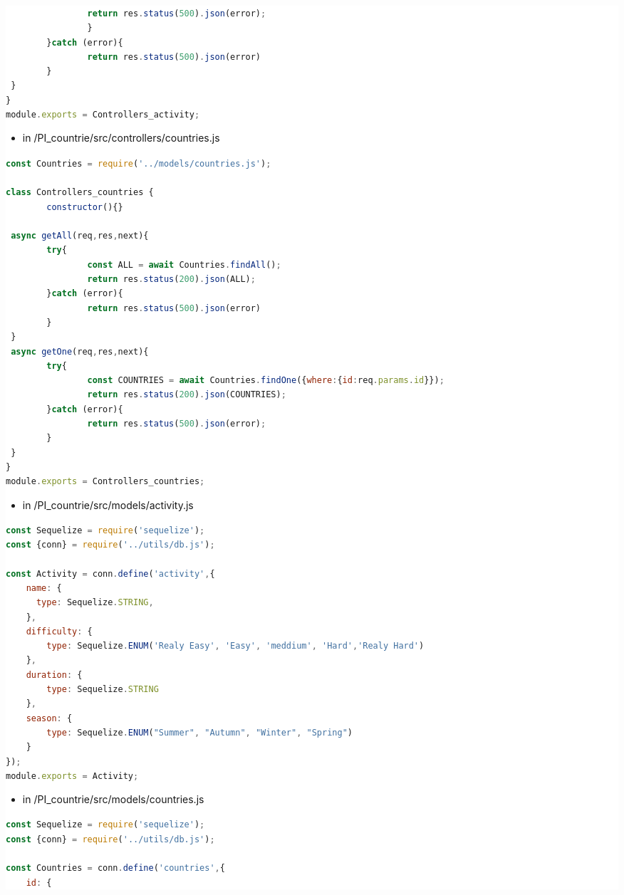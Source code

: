 ```js
                return res.status(500).json(error);
                }
        }catch (error){
                return res.status(500).json(error)
        }
 }
}
module.exports = Controllers_activity;

```
- in /PI_countrie/src/controllers/countries.js
```js
const Countries = require('../models/countries.js');

class Controllers_countries {
        constructor(){}

 async getAll(req,res,next){
        try{
                const ALL = await Countries.findAll();
                return res.status(200).json(ALL);
        }catch (error){
                return res.status(500).json(error)
        }
 }
 async getOne(req,res,next){
        try{
                const COUNTRIES = await Countries.findOne({where:{id:req.params.id}});
                return res.status(200).json(COUNTRIES);
        }catch (error){
                return res.status(500).json(error);
        }
 }
}
module.exports = Controllers_countries;
```
- in /PI_countrie/src/models/activity.js
```js
const Sequelize = require('sequelize');
const {conn} = require('../utils/db.js');

const Activity = conn.define('activity',{
    name: {
      type: Sequelize.STRING,        
    },
    difficulty: {
        type: Sequelize.ENUM('Realy Easy', 'Easy', 'meddium', 'Hard','Realy Hard')
    },
    duration: {
        type: Sequelize.STRING
    },
    season: {
        type: Sequelize.ENUM("Summer", "Autumn", "Winter", "Spring")
    }
});
module.exports = Activity;
```
- in /PI_countrie/src/models/countries.js
```js
const Sequelize = require('sequelize');
const {conn} = require('../utils/db.js');

const Countries = conn.define('countries',{
    id: { 
```